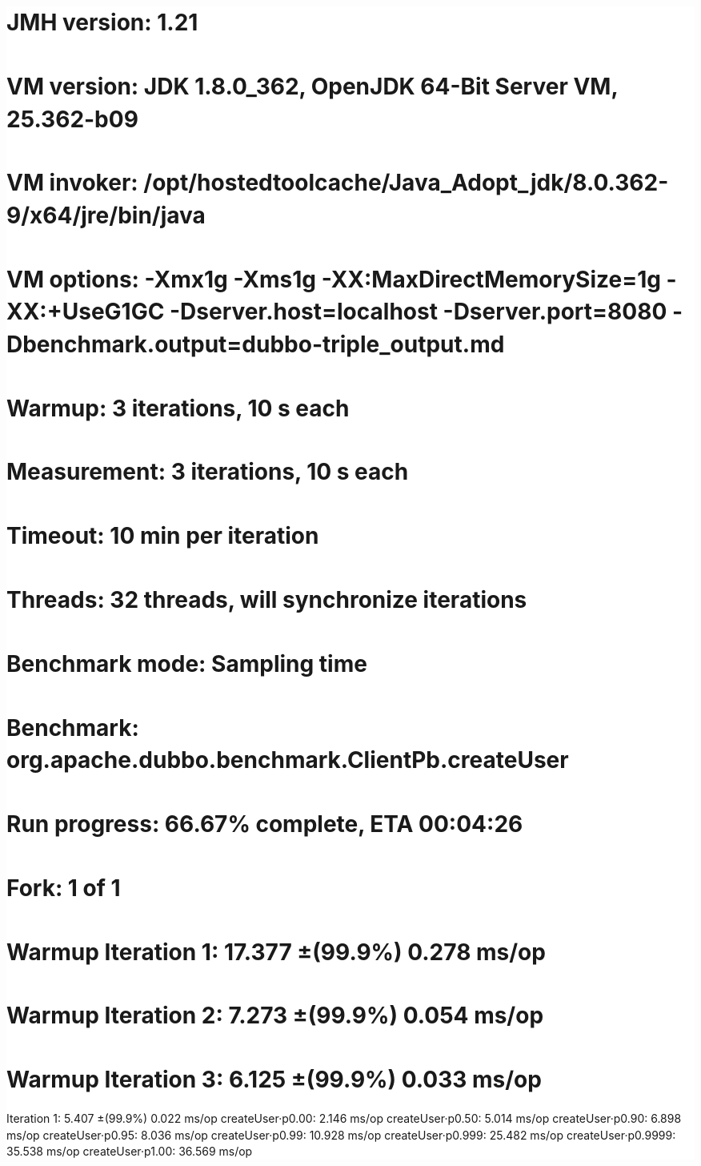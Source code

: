 
# JMH version: 1.21
# VM version: JDK 1.8.0_362, OpenJDK 64-Bit Server VM, 25.362-b09
# VM invoker: /opt/hostedtoolcache/Java_Adopt_jdk/8.0.362-9/x64/jre/bin/java
# VM options: -Xmx1g -Xms1g -XX:MaxDirectMemorySize=1g -XX:+UseG1GC -Dserver.host=localhost -Dserver.port=8080 -Dbenchmark.output=dubbo-triple_output.md
# Warmup: 3 iterations, 10 s each
# Measurement: 3 iterations, 10 s each
# Timeout: 10 min per iteration
# Threads: 32 threads, will synchronize iterations
# Benchmark mode: Sampling time
# Benchmark: org.apache.dubbo.benchmark.ClientPb.createUser

# Run progress: 66.67% complete, ETA 00:04:26
# Fork: 1 of 1
# Warmup Iteration   1: 17.377 ±(99.9%) 0.278 ms/op
# Warmup Iteration   2: 7.273 ±(99.9%) 0.054 ms/op
# Warmup Iteration   3: 6.125 ±(99.9%) 0.033 ms/op
Iteration   1: 5.407 ±(99.9%) 0.022 ms/op
                 createUser·p0.00:   2.146 ms/op
                 createUser·p0.50:   5.014 ms/op
                 createUser·p0.90:   6.898 ms/op
                 createUser·p0.95:   8.036 ms/op
                 createUser·p0.99:   10.928 ms/op
                 createUser·p0.999:  25.482 ms/op
                 createUser·p0.9999: 35.538 ms/op
                 createUser·p1.00:   36.569 ms/op
